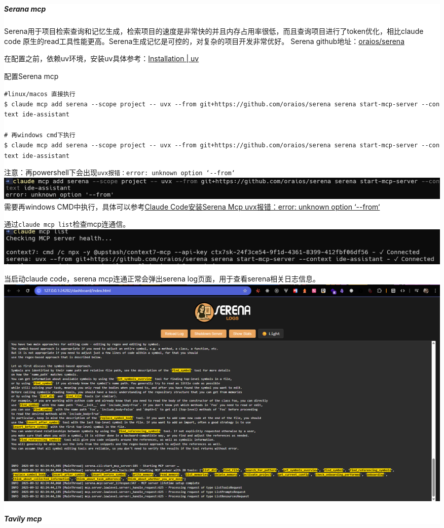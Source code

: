 ##### Serana mcp
Serena用于项目检索查询和记忆生成，检索项目的速度是非常快的并且内存占用率很低，而且查询项目进行了token优化，相比claude code 原生的read工具性能更高。Serena生成记忆是可控的，对复杂的项目开发非常优好。
Serena github地址：[oraios/serena](https://github.com/oraios/serena)

在配置之前，依赖uv环境，安装uv具体参考：[Installation | uv](https://docs.astral.sh/uv/getting-started/installation/#standalone-installer)

配置Serena mcp
```shell
#linux/macos 直接执行
$ claude mcp add serena --scope project -- uvx --from git+https://github.com/oraios/serena serena start-mcp-server --context ide-assistant

# 再windows cmd下执行
$ claude mcp add serena --scope project -- uvx --from git+https://github.com/oraios/serena serena start-mcp-server --context ide-assistant
```
注意：再powershell下会出现`uvx报错：error: unknown option ‘--from‘`
![](./cla.asstes/ser.png)
需要再windows CMD中执行，具体可以参考[Claude Code安装Serena Mcp uvx报错：error: unknown option ‘--from‘](https://blog.csdn.net/Dontla/article/details/150612115)

通过`claude mcp list`检查mcp连通信。
![](./cla.asstes/ser2.png)

当启动claude code，serena mcp连通正常会弹出serena log页面，用于查看serena相关日志信息。
![](./cla.asstes/serlog.png)
##### Tavily mcp
